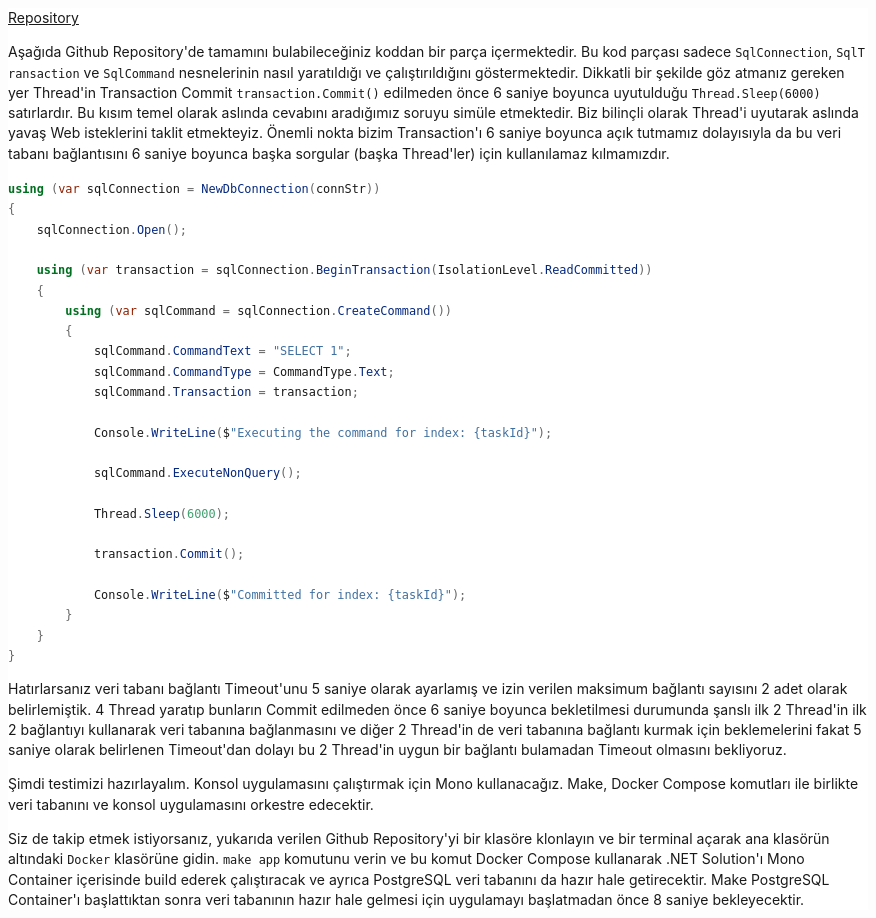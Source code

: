 [Repository](https://github.com/gokhansengun/db-transaction-internals-demo/tree/master)

Aşağıda Github Repository'de tamamını bulabileceğiniz koddan bir parça içermektedir. Bu kod parçası sadece `SqlConnection`, `SqlTransaction` ve `SqlCommand` nesnelerinin nasıl yaratıldığı ve çalıştırıldığını göstermektedir. Dikkatli bir şekilde göz atmanız gereken yer Thread'in Transaction Commit `transaction.Commit()` edilmeden önce 6 saniye boyunca uyutulduğu `Thread.Sleep(6000)` satırlardır. Bu kısım temel olarak aslında cevabını aradığımız soruyu simüle etmektedir. Biz bilinçli olarak Thread'i uyutarak aslında yavaş Web isteklerini taklit etmekteyiz. Önemli nokta bizim Transaction'ı 6 saniye boyunca açık tutmamız dolayısıyla da bu veri tabanı bağlantısını 6 saniye boyunca başka sorgular (başka Thread'ler) için kullanılamaz kılmamızdır. 

```csharp
using (var sqlConnection = NewDbConnection(connStr))
{
    sqlConnection.Open();
    
    using (var transaction = sqlConnection.BeginTransaction(IsolationLevel.ReadCommitted))
    {
        using (var sqlCommand = sqlConnection.CreateCommand())
        {
            sqlCommand.CommandText = "SELECT 1";
            sqlCommand.CommandType = CommandType.Text;
            sqlCommand.Transaction = transaction;

            Console.WriteLine($"Executing the command for index: {taskId}");

            sqlCommand.ExecuteNonQuery();

            Thread.Sleep(6000);

            transaction.Commit();

            Console.WriteLine($"Committed for index: {taskId}");
        }
    }
}
```

Hatırlarsanız veri tabanı bağlantı Timeout'unu 5 saniye olarak ayarlamış ve izin verilen maksimum bağlantı sayısını 2 adet olarak belirlemiştik. 4 Thread yaratıp bunların Commit edilmeden önce 6 saniye boyunca bekletilmesi durumunda şanslı ilk 2 Thread'in ilk 2 bağlantıyı kullanarak veri tabanına bağlanmasını ve diğer 2 Thread'in de veri tabanına bağlantı kurmak için beklemelerini fakat 5 saniye olarak belirlenen Timeout'dan dolayı bu 2 Thread'in uygun bir bağlantı bulamadan Timeout olmasını bekliyoruz.

Şimdi testimizi hazırlayalım. Konsol uygulamasını çalıştırmak için Mono kullanacağız. Make, Docker Compose komutları ile birlikte veri tabanını ve konsol uygulamasını orkestre edecektir.

Siz de takip etmek istiyorsanız, yukarıda verilen Github Repository'yi bir klasöre klonlayın ve bir terminal açarak ana klasörün altındaki `Docker` klasörüne gidin. `make app` komutunu verin ve bu komut Docker Compose kullanarak .NET Solution'ı Mono Container içerisinde build ederek çalıştıracak ve ayrıca PostgreSQL veri tabanını da hazır hale getirecektir. Make PostgreSQL Container'ı başlattıktan sonra veri tabanının hazır hale gelmesi için uygulamayı başlatmadan önce 8 saniye bekleyecektir. 
